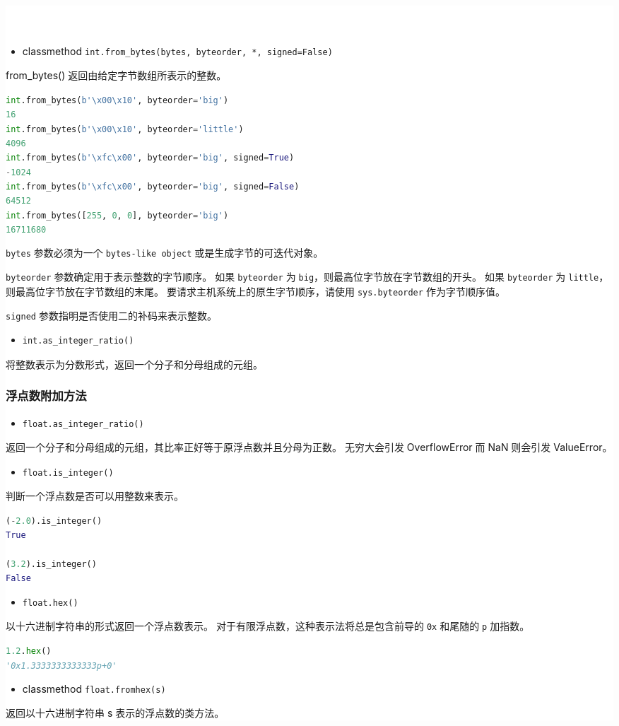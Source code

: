 <br><br>

* classmethod  `int.from_bytes(bytes, byteorder, *, signed=False)`

from_bytes() 返回由给定字节数组所表示的整数。

```python
int.from_bytes(b'\x00\x10', byteorder='big')
16
int.from_bytes(b'\x00\x10', byteorder='little')
4096
int.from_bytes(b'\xfc\x00', byteorder='big', signed=True)
-1024
int.from_bytes(b'\xfc\x00', byteorder='big', signed=False)
64512
int.from_bytes([255, 0, 0], byteorder='big')
16711680
```

`bytes` 参数必须为一个 `bytes-like object` 或是生成字节的可迭代对象。

`byteorder` 参数确定用于表示整数的字节顺序。 如果 `byteorder` 为 `big`，则最高位字节放在字节数组的开头。 如果 `byteorder` 为 `little`，则最高位字节放在字节数组的末尾。 要请求主机系统上的原生字节顺序，请使用 `sys.byteorder` 作为字节顺序值。

`signed` 参数指明是否使用二的补码来表示整数。

* `int.as_integer_ratio()`

将整数表示为分数形式，返回一个分子和分母组成的元组。

### 浮点数附加方法

* `float.as_integer_ratio()`

返回一个分子和分母组成的元组，其比率正好等于原浮点数并且分母为正数。 无穷大会引发 OverflowError 而 NaN 则会引发 ValueError。

* `float.is_integer()`

判断一个浮点数是否可以用整数来表示。

```python
(-2.0).is_integer()
True

(3.2).is_integer()
False
```

* `float.hex()`

以十六进制字符串的形式返回一个浮点数表示。 对于有限浮点数，这种表示法将总是包含前导的 `0x` 和尾随的 `p` 加指数。

```python
1.2.hex()
'0x1.3333333333333p+0'
```

* classmethod `float.fromhex(s)`

返回以十六进制字符串 s 表示的浮点数的类方法。
